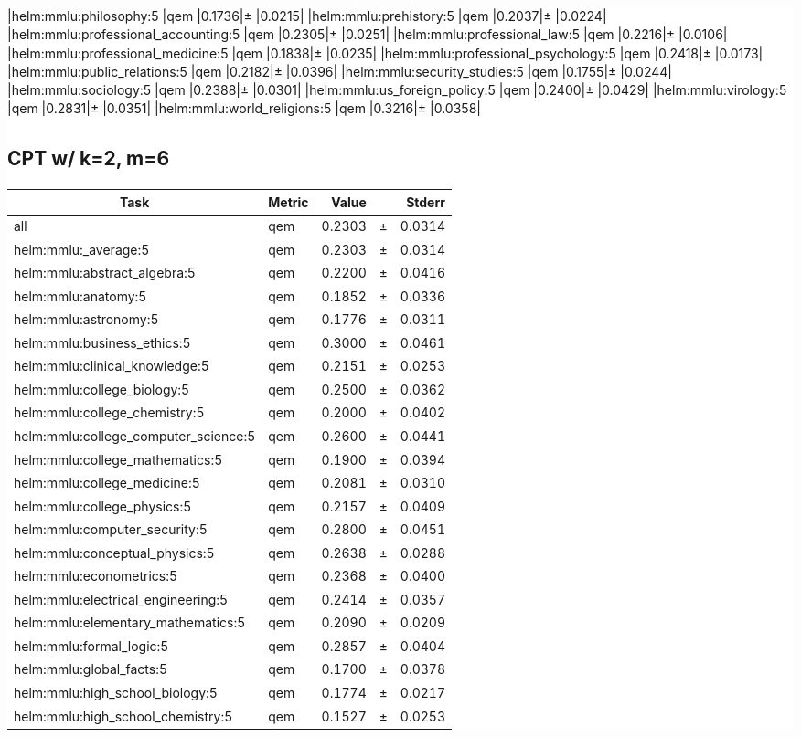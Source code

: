 |helm:mmlu:philosophy:5                         |qem   |0.1736|±  |0.0215|
|helm:mmlu:prehistory:5                         |qem   |0.2037|±  |0.0224|
|helm:mmlu:professional_accounting:5            |qem   |0.2305|±  |0.0251|
|helm:mmlu:professional_law:5                   |qem   |0.2216|±  |0.0106|
|helm:mmlu:professional_medicine:5              |qem   |0.1838|±  |0.0235|
|helm:mmlu:professional_psychology:5            |qem   |0.2418|±  |0.0173|
|helm:mmlu:public_relations:5                   |qem   |0.2182|±  |0.0396|
|helm:mmlu:security_studies:5                   |qem   |0.1755|±  |0.0244|
|helm:mmlu:sociology:5                          |qem   |0.2388|±  |0.0301|
|helm:mmlu:us_foreign_policy:5                  |qem   |0.2400|±  |0.0429|
|helm:mmlu:virology:5                           |qem   |0.2831|±  |0.0351|
|helm:mmlu:world_religions:5                    |qem   |0.3216|±  |0.0358|

CPT w/ k=2, m=6
--------------------
|                     Task                      |Metric|Value |   |Stderr|
|-----------------------------------------------|------|-----:|---|-----:|
|all                                            |qem   |0.2303|±  |0.0314|
|helm:mmlu:_average:5                           |qem   |0.2303|±  |0.0314|
|helm:mmlu:abstract_algebra:5                   |qem   |0.2200|±  |0.0416|
|helm:mmlu:anatomy:5                            |qem   |0.1852|±  |0.0336|
|helm:mmlu:astronomy:5                          |qem   |0.1776|±  |0.0311|
|helm:mmlu:business_ethics:5                    |qem   |0.3000|±  |0.0461|
|helm:mmlu:clinical_knowledge:5                 |qem   |0.2151|±  |0.0253|
|helm:mmlu:college_biology:5                    |qem   |0.2500|±  |0.0362|
|helm:mmlu:college_chemistry:5                  |qem   |0.2000|±  |0.0402|
|helm:mmlu:college_computer_science:5           |qem   |0.2600|±  |0.0441|
|helm:mmlu:college_mathematics:5                |qem   |0.1900|±  |0.0394|
|helm:mmlu:college_medicine:5                   |qem   |0.2081|±  |0.0310|
|helm:mmlu:college_physics:5                    |qem   |0.2157|±  |0.0409|
|helm:mmlu:computer_security:5                  |qem   |0.2800|±  |0.0451|
|helm:mmlu:conceptual_physics:5                 |qem   |0.2638|±  |0.0288|
|helm:mmlu:econometrics:5                       |qem   |0.2368|±  |0.0400|
|helm:mmlu:electrical_engineering:5             |qem   |0.2414|±  |0.0357|
|helm:mmlu:elementary_mathematics:5             |qem   |0.2090|±  |0.0209|
|helm:mmlu:formal_logic:5                       |qem   |0.2857|±  |0.0404|
|helm:mmlu:global_facts:5                       |qem   |0.1700|±  |0.0378|
|helm:mmlu:high_school_biology:5                |qem   |0.1774|±  |0.0217|
|helm:mmlu:high_school_chemistry:5              |qem   |0.1527|±  |0.0253|